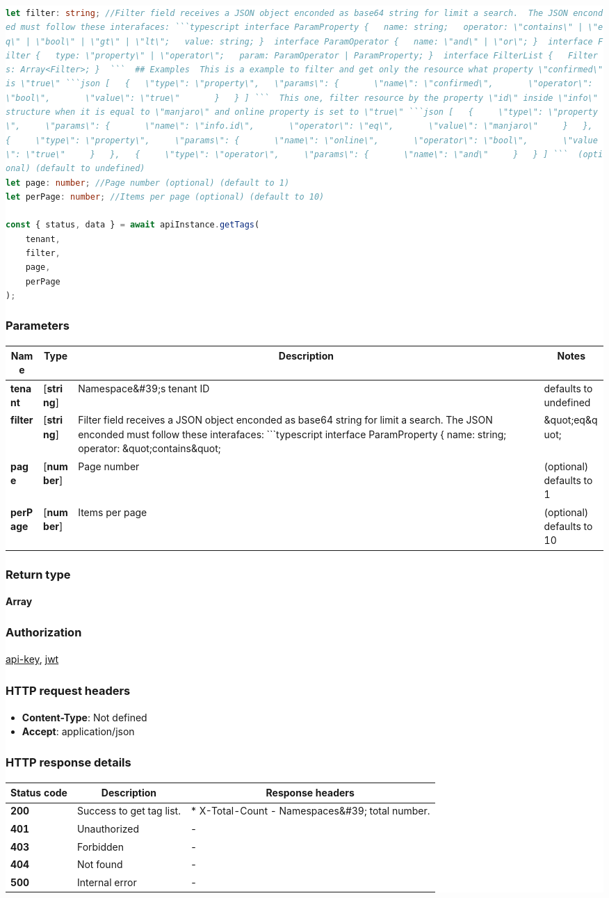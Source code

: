 ```typescript
let filter: string; //Filter field receives a JSON object enconded as base64 string for limit a search.  The JSON enconded must follow these interafaces: ```typescript interface ParamProperty {   name: string;   operator: \"contains\" | \"eq\" | \"bool\" | \"gt\" | \"lt\";   value: string; }  interface ParamOperator {   name: \"and\" | \"or\"; }  interface Filter {   type: \"property\" | \"operator\";   param: ParamOperator | ParamProperty; }  interface FilterList {   Filters: Array<Filter>; }  ```  ## Examples  This is a example to filter and get only the resource what property \"confirmed\" is \"true\" ```json [   {   \"type\": \"property\",   \"params\": {       \"name\": \"confirmed\",       \"operator\": \"bool\",       \"value\": \"true\"       }   } ] ```  This one, filter resource by the property \"id\" inside \"info\" structure when it is equal to \"manjaro\" and online property is set to \"true\" ```json [   {     \"type\": \"property\",     \"params\": {       \"name\": \"info.id\",       \"operator\": \"eq\",       \"value\": \"manjaro\"     }   },   {     \"type\": \"property\",     \"params\": {       \"name\": \"online\",       \"operator\": \"bool\",       \"value\": \"true\"     }   },   {     \"type\": \"operator\",     \"params\": {       \"name\": \"and\"     }   } ] ```  (optional) (default to undefined)
let page: number; //Page number (optional) (default to 1)
let perPage: number; //Items per page (optional) (default to 10)

const { status, data } = await apiInstance.getTags(
    tenant,
    filter,
    page,
    perPage
);
```

### Parameters

|Name | Type | Description  | Notes|
|------------- | ------------- | ------------- | -------------|
| **tenant** | [**string**] | Namespace\&#39;s tenant ID | defaults to undefined|
| **filter** | [**string**] | Filter field receives a JSON object enconded as base64 string for limit a search.  The JSON enconded must follow these interafaces: &#x60;&#x60;&#x60;typescript interface ParamProperty {   name: string;   operator: \&quot;contains\&quot; | \&quot;eq\&quot; | \&quot;bool\&quot; | \&quot;gt\&quot; | \&quot;lt\&quot;;   value: string; }  interface ParamOperator {   name: \&quot;and\&quot; | \&quot;or\&quot;; }  interface Filter {   type: \&quot;property\&quot; | \&quot;operator\&quot;;   param: ParamOperator | ParamProperty; }  interface FilterList {   Filters: Array&lt;Filter&gt;; }  &#x60;&#x60;&#x60;  ## Examples  This is a example to filter and get only the resource what property \&quot;confirmed\&quot; is \&quot;true\&quot; &#x60;&#x60;&#x60;json [   {   \&quot;type\&quot;: \&quot;property\&quot;,   \&quot;params\&quot;: {       \&quot;name\&quot;: \&quot;confirmed\&quot;,       \&quot;operator\&quot;: \&quot;bool\&quot;,       \&quot;value\&quot;: \&quot;true\&quot;       }   } ] &#x60;&#x60;&#x60;  This one, filter resource by the property \&quot;id\&quot; inside \&quot;info\&quot; structure when it is equal to \&quot;manjaro\&quot; and online property is set to \&quot;true\&quot; &#x60;&#x60;&#x60;json [   {     \&quot;type\&quot;: \&quot;property\&quot;,     \&quot;params\&quot;: {       \&quot;name\&quot;: \&quot;info.id\&quot;,       \&quot;operator\&quot;: \&quot;eq\&quot;,       \&quot;value\&quot;: \&quot;manjaro\&quot;     }   },   {     \&quot;type\&quot;: \&quot;property\&quot;,     \&quot;params\&quot;: {       \&quot;name\&quot;: \&quot;online\&quot;,       \&quot;operator\&quot;: \&quot;bool\&quot;,       \&quot;value\&quot;: \&quot;true\&quot;     }   },   {     \&quot;type\&quot;: \&quot;operator\&quot;,     \&quot;params\&quot;: {       \&quot;name\&quot;: \&quot;and\&quot;     }   } ] &#x60;&#x60;&#x60;  | (optional) defaults to undefined|
| **page** | [**number**] | Page number | (optional) defaults to 1|
| **perPage** | [**number**] | Items per page | (optional) defaults to 10|


### Return type

**Array<Tag>**

### Authorization

[api-key](../README.md#api-key), [jwt](../README.md#jwt)

### HTTP request headers

 - **Content-Type**: Not defined
 - **Accept**: application/json


### HTTP response details
| Status code | Description | Response headers |
|-------------|-------------|------------------|
|**200** | Success to get tag list. |  * X-Total-Count - Namespaces\&#39; total number. <br>  |
|**401** | Unauthorized |  -  |
|**403** | Forbidden |  -  |
|**404** | Not found |  -  |
|**500** | Internal error |  -  |
